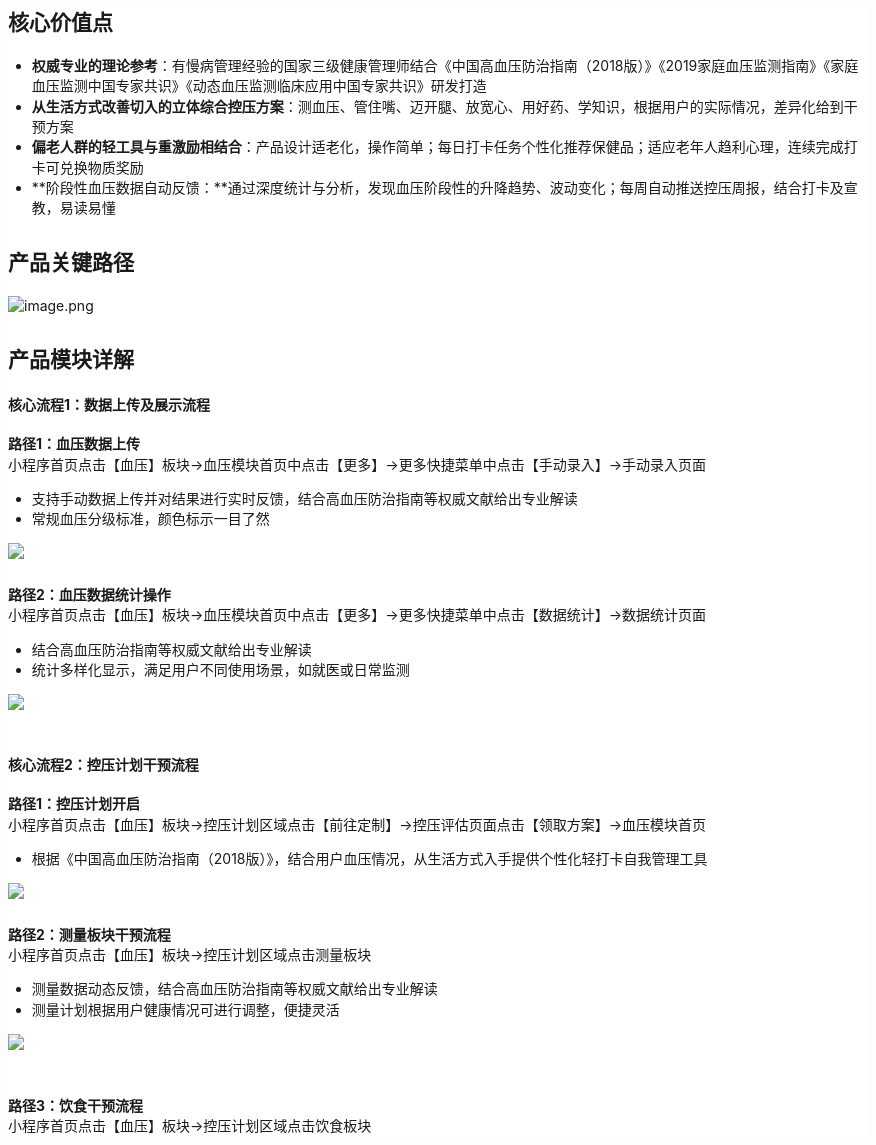 <a name="WnINl"></a>
# 
<a name="A6DWh"></a>
## 核心价值点

- **权威专业的理论参考**：有慢病管理经验的国家三级健康管理师结合《中国高血压防治指南（2018版）》《2019家庭血压监测指南》《家庭血压监测中国专家共识》《动态血压监测临床应用中国专家共识》研发打造
- **从生活方式改善切入的立体综合控压方案**：测血压、管住嘴、迈开腿、放宽心、用好药、学知识，根据用户的实际情况，差异化给到干预方案
- **偏老人群的轻工具与重激励相结合**：产品设计适老化，操作简单；每日打卡任务个性化推荐保健品；适应老年人趋利心理，连续完成打卡可兑换物质奖励
- **阶段性血压数据自动反馈：**通过深度统计与分析，发现血压阶段性的升降趋势、波动变化；每周自动推送控压周报，结合打卡及宣教，易读易懂



<a name="C8crG"></a>
## 产品关键路径
![image.png](https://cdn.nlark.com/yuque/0/2021/png/336715/1621911779039-0f36fc00-75c2-4b6c-a585-a1c9befaf20b.png#clientId=u7e9bfdf6-1368-4&from=paste&id=V66I8&margin=%5Bobject%20Object%5D&name=image.png&originHeight=990&originWidth=2080&originalType=binary&size=1074638&status=done&style=none&taskId=u5dd73100-e0fb-4825-a476-6dc54ff2200)<br />

<a name="WQKyi"></a>
## 产品模块详解
<a name="BpiOx"></a>
#### 核心流程1：数据上传及展示流程
**路径1：血压数据上传**<br />小程序首页点击【血压】板块->血压模块首页中点击【更多】->更多快捷菜单中点击【手动录入】->手动录入页面

- 支持手动数据上传并对结果进行实时反馈，结合高血压防治指南等权威文献给出专业解读
- 常规血压分级标准，颜色标示一目了然

![](https://cdn.nlark.com/yuque/0/2021/png/785995/1615963333585-34c6a400-5bc4-4a37-99a3-8763a6a1665d.png?x-oss-process=image%2Fresize%2Cw_1500#from=paste&height=1135&id=CeBzT&margin=%5Bobject%20Object%5D&originHeight=1135&originWidth=1500&originalType=url&status=done&style=none&width=1500)<br />
<br />**路径2：血压数据统计操作**<br />小程序首页点击【血压】板块->血压模块首页中点击【更多】->更多快捷菜单中点击【数据统计】->数据统计页面

- 结合高血压防治指南等权威文献给出专业解读
- 统计多样化显示，满足用户不同使用场景，如就医或日常监测

![](https://cdn.nlark.com/yuque/0/2021/png/785995/1615879506469-67d42cd8-5bf5-42d4-9bbd-083ed1727c1a.png?x-oss-process=image%2Fresize%2Cw_1500#from=paste&height=1381&id=MEV7c&margin=%5Bobject%20Object%5D&originHeight=1381&originWidth=1500&originalType=url&status=done&style=none&width=1500)<br />
<br />

<a name="lC7x0"></a>
#### 核心流程2：控压计划干预流程
**路径1：控压计划开启**<br />小程序首页点击【血压】板块->控压计划区域点击【前往定制】->控压评估页面点击【领取方案】->血压模块首页

- 根据《中国高血压防治指南（2018版）》，结合用户血压情况，从生活方式入手提供个性化轻打卡自我管理工具

![](https://cdn.nlark.com/yuque/0/2021/png/785995/1615880267065-9eec349b-5b24-4268-9108-bf6f44bbde51.png?x-oss-process=image%2Fresize%2Cw_1500#from=paste&height=1381&id=pTjQM&margin=%5Bobject%20Object%5D&originHeight=1381&originWidth=1500&originalType=url&status=done&style=none&width=1500)<br />
<br />**路径2：测量板块干预流程**<br />小程序首页点击【血压】板块->控压计划区域点击测量板块

- 测量数据动态反馈，结合高血压防治指南等权威文献给出专业解读
- 测量计划根据用户健康情况可进行调整，便捷灵活

![](https://cdn.nlark.com/yuque/0/2021/png/785995/1615881060836-497baa6b-5e1a-49df-9e20-1cbb44f9f6f1.png?x-oss-process=image%2Fresize%2Cw_1500#from=paste&height=1889&id=a978Z&margin=%5Bobject%20Object%5D&originHeight=1889&originWidth=1500&originalType=url&status=done&style=none&width=1500)<br />
<br />
<br />**路径3：饮食干预流程**<br />小程序首页点击【血压】板块->控压计划区域点击饮食板块
